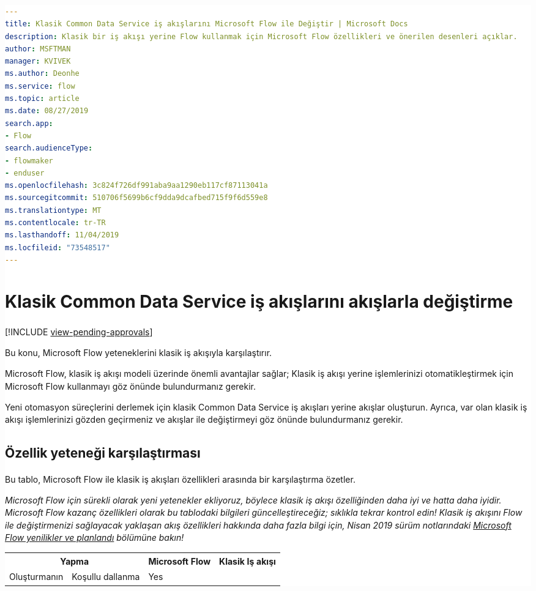 ```yaml
---
title: Klasik Common Data Service iş akışlarını Microsoft Flow ile Değiştir | Microsoft Docs
description: Klasik bir iş akışı yerine Flow kullanmak için Microsoft Flow özellikleri ve önerilen desenleri açıklar.
author: MSFTMAN
manager: KVIVEK
ms.author: Deonhe
ms.service: flow
ms.topic: article
ms.date: 08/27/2019
search.app:
- Flow
search.audienceType:
- flowmaker
- enduser
ms.openlocfilehash: 3c824f726df991aba9aa1290eb117cf87113041a
ms.sourcegitcommit: 510706f5699b6cf9dda9dcafbed715f9f6d559e8
ms.translationtype: MT
ms.contentlocale: tr-TR
ms.lasthandoff: 11/04/2019
ms.locfileid: "73548517"
---
```

# <a name="replace-classic-common-data-service-workflows-with-flows"></a>Klasik Common Data Service iş akışlarını akışlarla değiştirme
[!INCLUDE [view-pending-approvals](includes/cc-rebrand.md)]

Bu konu, Microsoft Flow yeteneklerini klasik iş akışıyla karşılaştırır.

Microsoft Flow, klasik iş akışı modeli üzerinde önemli avantajlar sağlar; Klasik iş akışı yerine işlemlerinizi otomatikleştirmek için Microsoft Flow kullanmayı göz önünde bulundurmanız gerekir. 

Yeni otomasyon süreçlerini derlemek için klasik Common Data Service iş akışları yerine akışlar oluşturun. Ayrıca, var olan klasik iş akışı işlemlerinizi gözden geçirmeniz ve akışlar ile değiştirmeyi göz önünde bulundurmanız gerekir.

## <a name="feature-capability-comparison"></a>Özellik yeteneği karşılaştırması

Bu tablo, Microsoft Flow ile klasik iş akışları özellikleri arasında bir karşılaştırma özetler. 

*Microsoft Flow için sürekli olarak yeni yetenekler ekliyoruz, böylece klasik iş akışı özelliğinden daha iyi ve hatta daha iyidir. Microsoft Flow kazanç özellikleri olarak bu tablodaki bilgileri güncelleştireceğiz; sıklıkla tekrar kontrol edin! Klasik iş akışını Flow ile değiştirmenizi sağlayacak yaklaşan akış özellikleri hakkında daha fazla bilgi için, Nisan 2019 sürüm notlarındaki [Microsoft Flow yenilikler ve planlandı](https://docs.microsoft.com/business-applications-release-notes/April19/microsoft-flow/planned-features) bölümüne bakın!*

<table>
<tr>
<th colspan="2">Yapma</th>
<th>Microsoft Flow</th>
<th>Klasik Iş akışı</th>
</tr>
<tr>
<td rowspan="5">Oluşturmanın</td>
<td>Koşullu dallanma</td>
<td>Yes</td>
<td>
                    
